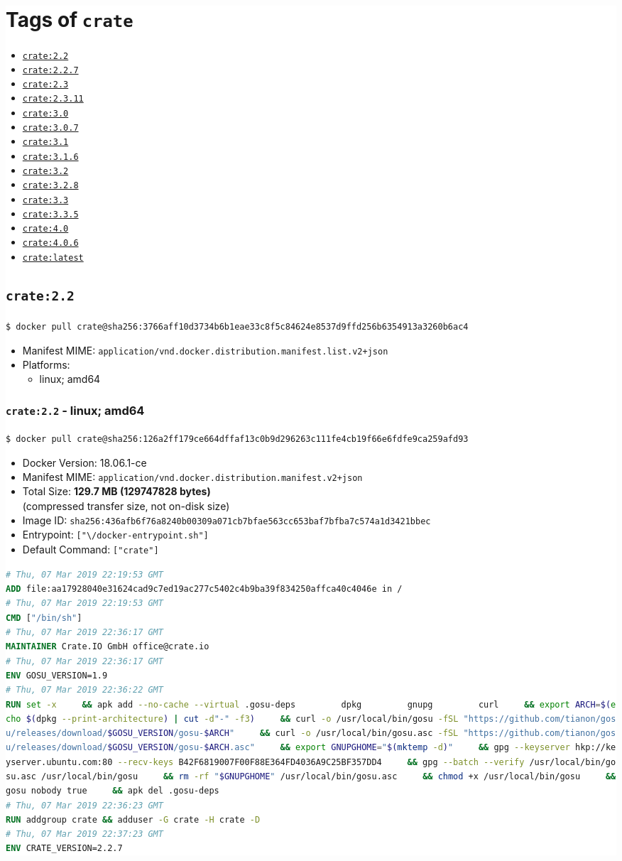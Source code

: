

# Tags of `crate`

-	[`crate:2.2`](#crate22)
-	[`crate:2.2.7`](#crate227)
-	[`crate:2.3`](#crate23)
-	[`crate:2.3.11`](#crate2311)
-	[`crate:3.0`](#crate30)
-	[`crate:3.0.7`](#crate307)
-	[`crate:3.1`](#crate31)
-	[`crate:3.1.6`](#crate316)
-	[`crate:3.2`](#crate32)
-	[`crate:3.2.8`](#crate328)
-	[`crate:3.3`](#crate33)
-	[`crate:3.3.5`](#crate335)
-	[`crate:4.0`](#crate40)
-	[`crate:4.0.6`](#crate406)
-	[`crate:latest`](#cratelatest)

## `crate:2.2`

```console
$ docker pull crate@sha256:3766aff10d3734b6b1eae33c8f5c84624e8537d9ffd256b6354913a3260b6ac4
```

-	Manifest MIME: `application/vnd.docker.distribution.manifest.list.v2+json`
-	Platforms:
	-	linux; amd64

### `crate:2.2` - linux; amd64

```console
$ docker pull crate@sha256:126a2ff179ce664dffaf13c0b9d296263c111fe4cb19f66e6fdfe9ca259afd93
```

-	Docker Version: 18.06.1-ce
-	Manifest MIME: `application/vnd.docker.distribution.manifest.v2+json`
-	Total Size: **129.7 MB (129747828 bytes)**  
	(compressed transfer size, not on-disk size)
-	Image ID: `sha256:436afb6f76a8240b00309a071cb7bfae563cc653baf7bfba7c574a1d3421bbec`
-	Entrypoint: `["\/docker-entrypoint.sh"]`
-	Default Command: `["crate"]`

```dockerfile
# Thu, 07 Mar 2019 22:19:53 GMT
ADD file:aa17928040e31624cad9c7ed19ac277c5402c4b9ba39f834250affca40c4046e in / 
# Thu, 07 Mar 2019 22:19:53 GMT
CMD ["/bin/sh"]
# Thu, 07 Mar 2019 22:36:17 GMT
MAINTAINER Crate.IO GmbH office@crate.io
# Thu, 07 Mar 2019 22:36:17 GMT
ENV GOSU_VERSION=1.9
# Thu, 07 Mar 2019 22:36:22 GMT
RUN set -x     && apk add --no-cache --virtual .gosu-deps         dpkg         gnupg         curl     && export ARCH=$(echo $(dpkg --print-architecture) | cut -d"-" -f3)     && curl -o /usr/local/bin/gosu -fSL "https://github.com/tianon/gosu/releases/download/$GOSU_VERSION/gosu-$ARCH"     && curl -o /usr/local/bin/gosu.asc -fSL "https://github.com/tianon/gosu/releases/download/$GOSU_VERSION/gosu-$ARCH.asc"     && export GNUPGHOME="$(mktemp -d)"     && gpg --keyserver hkp://keyserver.ubuntu.com:80 --recv-keys B42F6819007F00F88E364FD4036A9C25BF357DD4     && gpg --batch --verify /usr/local/bin/gosu.asc /usr/local/bin/gosu     && rm -rf "$GNUPGHOME" /usr/local/bin/gosu.asc     && chmod +x /usr/local/bin/gosu     && gosu nobody true     && apk del .gosu-deps
# Thu, 07 Mar 2019 22:36:23 GMT
RUN addgroup crate && adduser -G crate -H crate -D
# Thu, 07 Mar 2019 22:37:23 GMT
ENV CRATE_VERSION=2.2.7
```